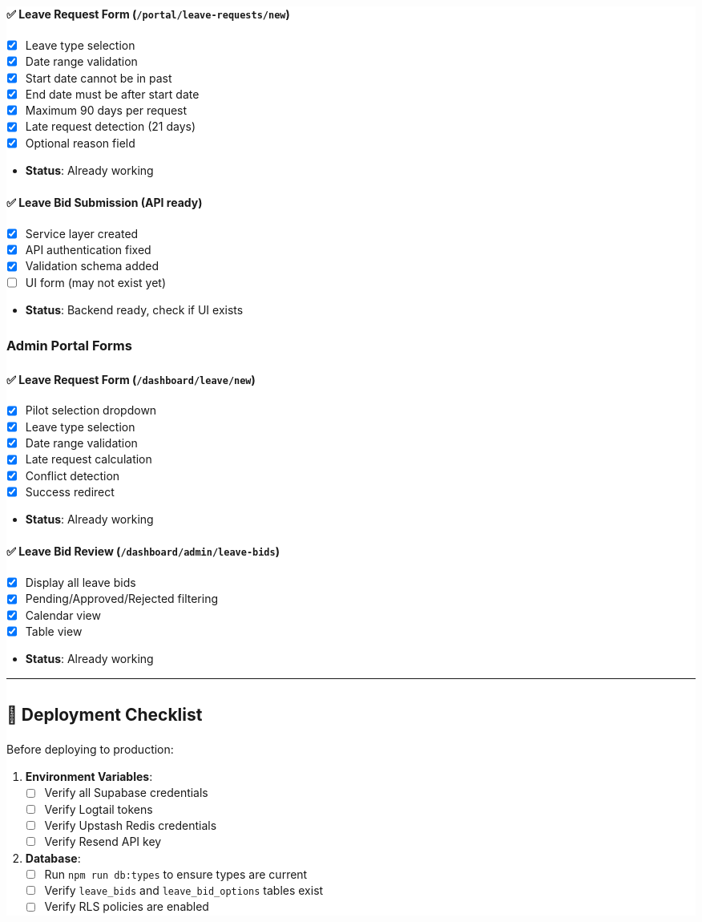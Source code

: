 #### ✅ Leave Request Form (`/portal/leave-requests/new`)
- [x] Leave type selection
- [x] Date range validation
- [x] Start date cannot be in past
- [x] End date must be after start date
- [x] Maximum 90 days per request
- [x] Late request detection (21 days)
- [x] Optional reason field
- **Status**: Already working

#### ✅ Leave Bid Submission (API ready)
- [x] Service layer created
- [x] API authentication fixed
- [x] Validation schema added
- [ ] UI form (may not exist yet)
- **Status**: Backend ready, check if UI exists

### Admin Portal Forms

#### ✅ Leave Request Form (`/dashboard/leave/new`)
- [x] Pilot selection dropdown
- [x] Leave type selection
- [x] Date range validation
- [x] Late request calculation
- [x] Conflict detection
- [x] Success redirect
- **Status**: Already working

#### ✅ Leave Bid Review (`/dashboard/admin/leave-bids`)
- [x] Display all leave bids
- [x] Pending/Approved/Rejected filtering
- [x] Calendar view
- [x] Table view
- **Status**: Already working

---

## 🚀 Deployment Checklist

Before deploying to production:

1. **Environment Variables**:
   - [ ] Verify all Supabase credentials
   - [ ] Verify Logtail tokens
   - [ ] Verify Upstash Redis credentials
   - [ ] Verify Resend API key

2. **Database**:
   - [ ] Run `npm run db:types` to ensure types are current
   - [ ] Verify `leave_bids` and `leave_bid_options` tables exist
   - [ ] Verify RLS policies are enabled
